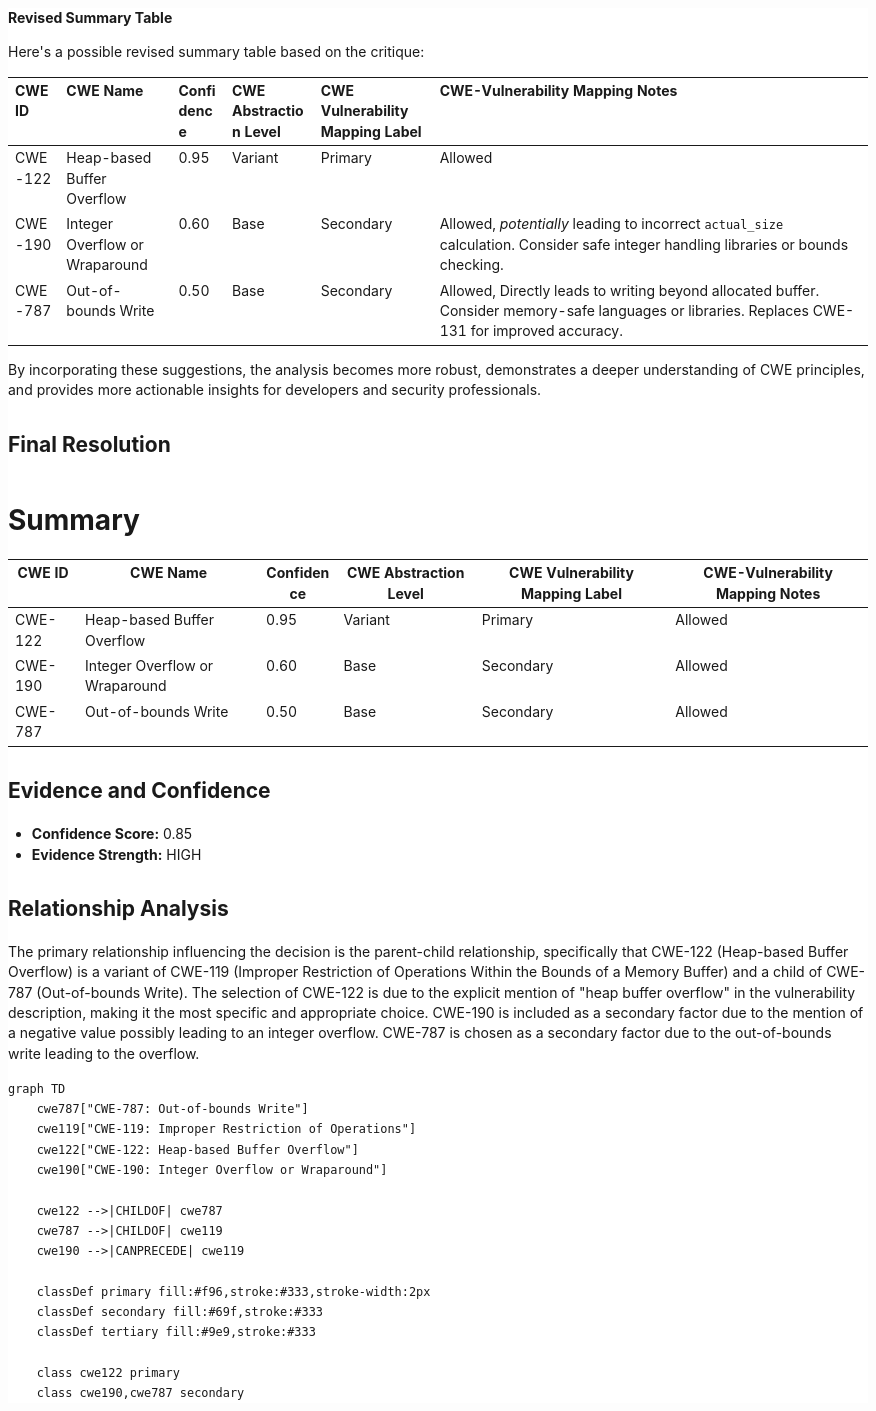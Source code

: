 **Revised Summary Table**

Here's a possible revised summary table based on the critique:

| CWE ID  | CWE Name                         | Confidence | CWE Abstraction Level | CWE Vulnerability Mapping Label | CWE-Vulnerability Mapping Notes                                                                                                                                                             |
| :------- | :-------------------------------- | :--------- | :-------------------- | :------------------------------- | :---------------------------------------------------------------------------------------------------------------------------------------------------------------------------------------- |
| CWE-122  | Heap-based Buffer Overflow       | 0.95      | Variant             | Primary                        | Allowed                                                                                                                                                                                   |
| CWE-190  | Integer Overflow or Wraparound   | 0.60      | Base                | Secondary                      | Allowed, *potentially* leading to incorrect `actual_size` calculation. Consider safe integer handling libraries or bounds checking.                                                                                                |
| CWE-787  | Out-of-bounds Write                 | 0.50      | Base                | Secondary                      | Allowed, Directly leads to writing beyond allocated buffer. Consider memory-safe languages or libraries. Replaces CWE-131 for improved accuracy.                                                                                                                        |

By incorporating these suggestions, the analysis becomes more robust, demonstrates a deeper understanding of CWE principles, and provides more actionable insights for developers and security professionals.

## Final Resolution

# Summary

| CWE ID | CWE Name | Confidence | CWE Abstraction Level | CWE Vulnerability Mapping Label | CWE-Vulnerability Mapping Notes |
|---|---|---|---|---|---|
| CWE-122 | Heap-based Buffer Overflow | 0.95 | Variant | Primary | Allowed |
| CWE-190 | Integer Overflow or Wraparound | 0.60 | Base | Secondary | Allowed |
| CWE-787 | Out-of-bounds Write | 0.50 | Base | Secondary | Allowed |

## Evidence and Confidence

*   **Confidence Score:** 0.85
*   **Evidence Strength:** HIGH

## Relationship Analysis
The primary relationship influencing the decision is the parent-child relationship, specifically that CWE-122 (Heap-based Buffer Overflow) is a variant of CWE-119 (Improper Restriction of Operations Within the Bounds of a Memory Buffer) and a child of CWE-787 (Out-of-bounds Write). The selection of CWE-122 is due to the explicit mention of "heap buffer overflow" in the vulnerability description, making it the most specific and appropriate choice. CWE-190 is included as a secondary factor due to the mention of a negative value possibly leading to an integer overflow. CWE-787 is chosen as a secondary factor due to the out-of-bounds write leading to the overflow.

```mermaid
graph TD
    cwe787["CWE-787: Out-of-bounds Write"]
    cwe119["CWE-119: Improper Restriction of Operations"]
    cwe122["CWE-122: Heap-based Buffer Overflow"]
    cwe190["CWE-190: Integer Overflow or Wraparound"]

    cwe122 -->|CHILDOF| cwe787
    cwe787 -->|CHILDOF| cwe119
    cwe190 -->|CANPRECEDE| cwe119

    classDef primary fill:#f96,stroke:#333,stroke-width:2px
    classDef secondary fill:#69f,stroke:#333
    classDef tertiary fill:#9e9,stroke:#333

    class cwe122 primary
    class cwe190,cwe787 secondary
```
